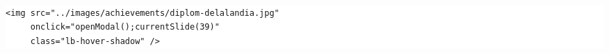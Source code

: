     <img src="../images/achievements/diplom-delalandia.jpg"
         onclick="openModal();currentSlide(39)"
         class="lb-hover-shadow" />
  </div>
  <div class="lb-column-4">